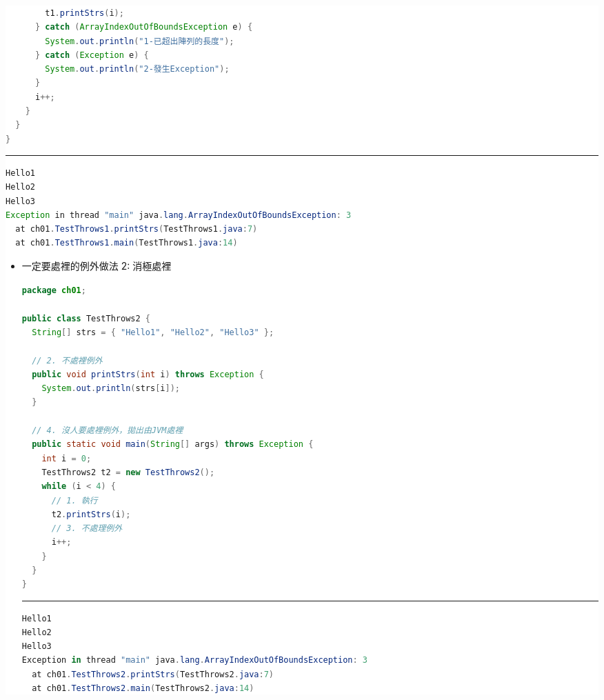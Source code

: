   ```java
          t1.printStrs(i);
        } catch (ArrayIndexOutOfBoundsException e) {
          System.out.println("1-已超出陣列的長度");
        } catch (Exception e) {
          System.out.println("2-發生Exception");
        }
        i++;
      }
    }
  }
  ```

  ***

  ```java
  Hello1
  Hello2
  Hello3
  Exception in thread "main" java.lang.ArrayIndexOutOfBoundsException: 3
    at ch01.TestThrows1.printStrs(TestThrows1.java:7)
    at ch01.TestThrows1.main(TestThrows1.java:14)
  ```

- 一定要處裡的例外做法 2: 消極處裡

  ```java
  package ch01;

  public class TestThrows2 {
    String[] strs = { "Hello1", "Hello2", "Hello3" };

    // 2. 不處裡例外
    public void printStrs(int i) throws Exception {
      System.out.println(strs[i]);
    }

    // 4. 沒人要處裡例外，拋出由JVM處裡
    public static void main(String[] args) throws Exception {
      int i = 0;
      TestThrows2 t2 = new TestThrows2();
      while (i < 4) {
        // 1. 執行
        t2.printStrs(i);
        // 3. 不處理例外
        i++;
      }
    }
  }
  ```

  ***

  ```cs
  Hello1
  Hello2
  Hello3
  Exception in thread "main" java.lang.ArrayIndexOutOfBoundsException: 3
    at ch01.TestThrows2.printStrs(TestThrows2.java:7)
    at ch01.TestThrows2.main(TestThrows2.java:14)
  ```
